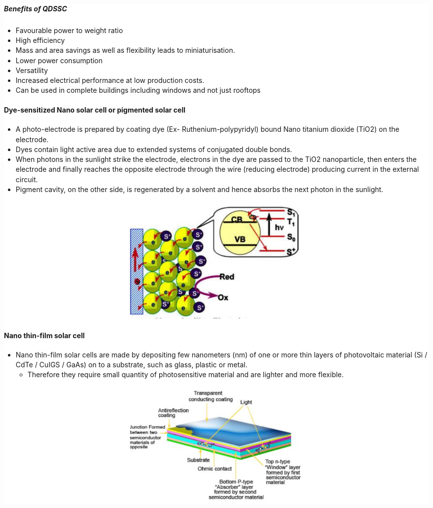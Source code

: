 ##### Benefits of QDSSC
- Favourable power to weight ratio
- High efficiency
- Mass and area savings as well as flexibility leads to miniaturisation.
- Lower power consumption
- Versatility
- Increased electrical performance at low production costs.
- Can be used in complete buildings including windows and not just rooftops

#### Dye-sensitized Nano solar cell or pigmented solar cell
- A photo-electrode is prepared by coating dye (Ex- Ruthenium-polypyridyl) bound Nano titanium dioxide (TiO2) on the electrode.
- Dyes contain light active area due to extended systems of conjugated double bonds.
- When photons in the sunlight strike the electrode, electrons in the dye are passed to the TiO2 nanoparticle, then enters the electrode and finally reaches the opposite electrode through the wire (reducing electrode) producing current in the external  circuit.
- Pigment cavity, on the other side, is regenerated by a solvent and hence absorbs the next photon in the sunlight.
<center>
<img src='../../_resources/55c7e302eba0b0d23debd643afd2464a.png' width=350>
</center>

#### Nano thin-film solar cell
- Nano thin-film solar cells are made by depositing few nanometers (nm) of one or more thin layers of photovoltaic material (Si / CdTe / CuIGS / GaAs) on to a substrate, such as glass, plastic or metal.
	- Therefore they require small quantity of photosensitive material and are lighter and more flexible.
<center>
<img src='../../_resources/a383e45bee2fe2cbd887082f1abf96cf.png' width=350>
</center>
